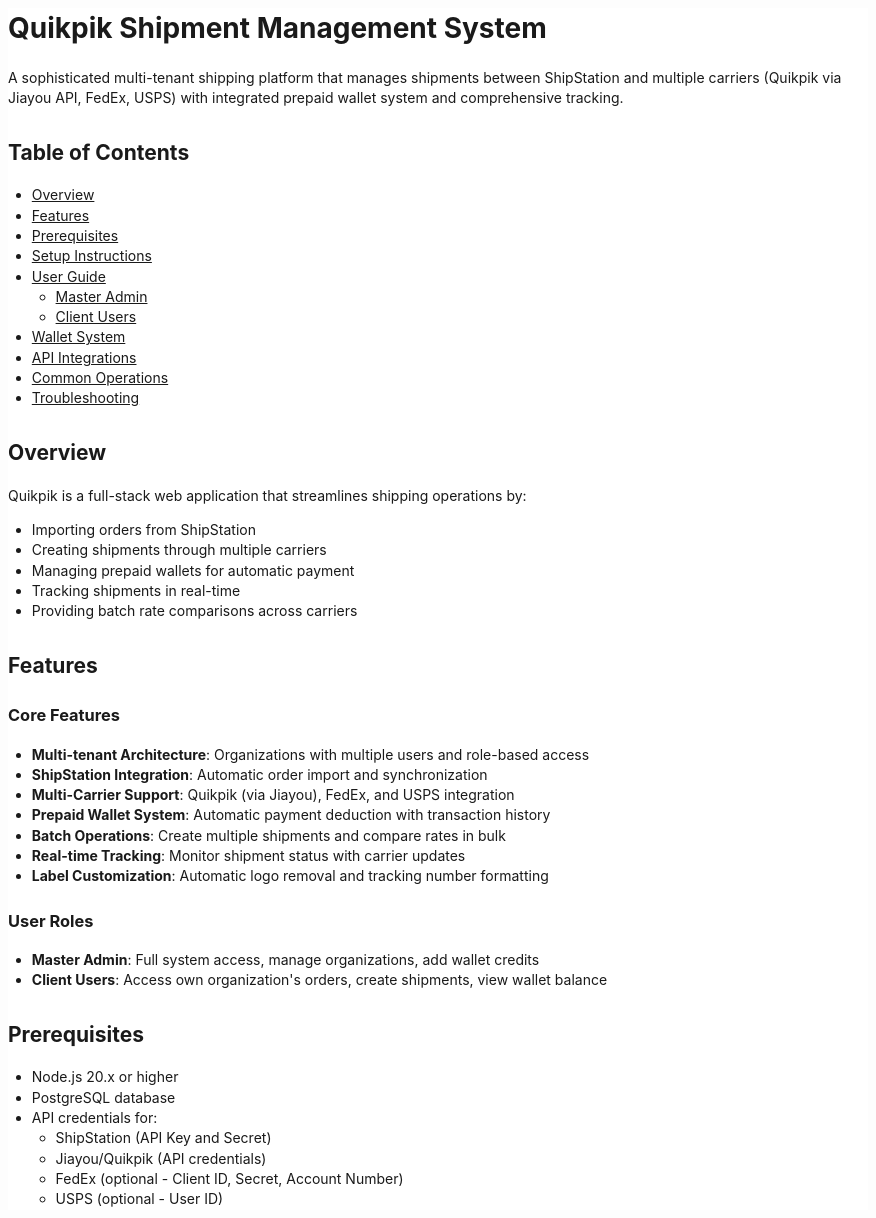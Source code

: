 # Quikpik Shipment Management System

A sophisticated multi-tenant shipping platform that manages shipments between ShipStation and multiple carriers (Quikpik via Jiayou API, FedEx, USPS) with integrated prepaid wallet system and comprehensive tracking.

## Table of Contents
- [Overview](#overview)
- [Features](#features)
- [Prerequisites](#prerequisites)
- [Setup Instructions](#setup-instructions)
- [User Guide](#user-guide)
  - [Master Admin](#master-admin)
  - [Client Users](#client-users)
- [Wallet System](#wallet-system)
- [API Integrations](#api-integrations)
- [Common Operations](#common-operations)
- [Troubleshooting](#troubleshooting)

## Overview

Quikpik is a full-stack web application that streamlines shipping operations by:
- Importing orders from ShipStation
- Creating shipments through multiple carriers
- Managing prepaid wallets for automatic payment
- Tracking shipments in real-time
- Providing batch rate comparisons across carriers

## Features

### Core Features
- **Multi-tenant Architecture**: Organizations with multiple users and role-based access
- **ShipStation Integration**: Automatic order import and synchronization
- **Multi-Carrier Support**: Quikpik (via Jiayou), FedEx, and USPS integration
- **Prepaid Wallet System**: Automatic payment deduction with transaction history
- **Batch Operations**: Create multiple shipments and compare rates in bulk
- **Real-time Tracking**: Monitor shipment status with carrier updates
- **Label Customization**: Automatic logo removal and tracking number formatting

### User Roles
- **Master Admin**: Full system access, manage organizations, add wallet credits
- **Client Users**: Access own organization's orders, create shipments, view wallet balance

## Prerequisites

- Node.js 20.x or higher
- PostgreSQL database
- API credentials for:
  - ShipStation (API Key and Secret)
  - Jiayou/Quikpik (API credentials)
  - FedEx (optional - Client ID, Secret, Account Number)
  - USPS (optional - User ID)
